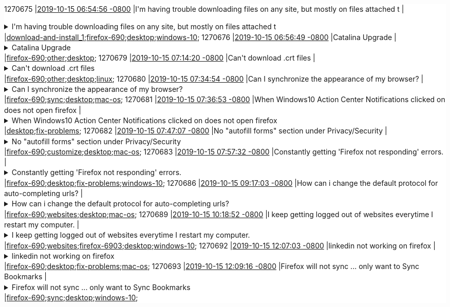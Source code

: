 1270675 |[2019-10-15 06:54:56 -0800](https://support.mozilla.org/questions/1270675) |I'm having trouble downloading files on any site, but mostly on files attached t |<details><summary>I'm having trouble downloading files on any site, but mostly on files attached t</summary></details> |[download-and-install_1](https://support.mozilla.org/en-US/questions/firefox?tagged=download-and-install_1);[firefox-690](https://support.mozilla.org/en-US/questions/firefox?tagged=firefox-690);[desktop](https://support.mozilla.org/en-US/questions/firefox?tagged=desktop);[windows-10](https://support.mozilla.org/en-US/questions/firefox?tagged=windows-10);
1270676 |[2019-10-15 06:56:49 -0800](https://support.mozilla.org/questions/1270676) |Catalina Upgrade |<details><summary>Catalina Upgrade</summary></details> |[firefox-690](https://support.mozilla.org/en-US/questions/firefox?tagged=firefox-690);[other](https://support.mozilla.org/en-US/questions/firefox?tagged=other);[desktop](https://support.mozilla.org/en-US/questions/firefox?tagged=desktop);
1270679 |[2019-10-15 07:14:20 -0800](https://support.mozilla.org/questions/1270679) |Can't download .crt files |<details><summary>Can't download .crt files</summary></details> |[firefox-690](https://support.mozilla.org/en-US/questions/firefox?tagged=firefox-690);[other](https://support.mozilla.org/en-US/questions/firefox?tagged=other);[desktop](https://support.mozilla.org/en-US/questions/firefox?tagged=desktop);[linux](https://support.mozilla.org/en-US/questions/firefox?tagged=linux);
1270680 |[2019-10-15 07:34:54 -0800](https://support.mozilla.org/questions/1270680) |Can I synchronize the appearance of my browser? |<details><summary>Can I synchronize the appearance of my browser?</summary></details> |[firefox-690](https://support.mozilla.org/en-US/questions/firefox?tagged=firefox-690);[sync](https://support.mozilla.org/en-US/questions/firefox?tagged=sync);[desktop](https://support.mozilla.org/en-US/questions/firefox?tagged=desktop);[mac-os](https://support.mozilla.org/en-US/questions/firefox?tagged=mac-os);
1270681 |[2019-10-15 07:36:53 -0800](https://support.mozilla.org/questions/1270681) |When Windows10 Action Center Notifications clicked on does not open firefox |<details><summary>When Windows10 Action Center Notifications clicked on does not open firefox</summary></details> |[desktop](https://support.mozilla.org/en-US/questions/firefox?tagged=desktop);[fix-problems](https://support.mozilla.org/en-US/questions/firefox?tagged=fix-problems);
1270682 |[2019-10-15 07:47:07 -0800](https://support.mozilla.org/questions/1270682) |No "autofill forms" section under Privacy/Security |<details><summary>No "autofill forms" section under Privacy/Security</summary></details> |[firefox-690](https://support.mozilla.org/en-US/questions/firefox?tagged=firefox-690);[customize](https://support.mozilla.org/en-US/questions/firefox?tagged=customize);[desktop](https://support.mozilla.org/en-US/questions/firefox?tagged=desktop);[mac-os](https://support.mozilla.org/en-US/questions/firefox?tagged=mac-os);
1270683 |[2019-10-15 07:57:32 -0800](https://support.mozilla.org/questions/1270683) |Constantly getting 'Firefox not responding' errors. |<details><summary>Constantly getting 'Firefox not responding' errors.</summary></details> |[firefox-690](https://support.mozilla.org/en-US/questions/firefox?tagged=firefox-690);[desktop](https://support.mozilla.org/en-US/questions/firefox?tagged=desktop);[fix-problems](https://support.mozilla.org/en-US/questions/firefox?tagged=fix-problems);[windows-10](https://support.mozilla.org/en-US/questions/firefox?tagged=windows-10);
1270686 |[2019-10-15 09:17:03 -0800](https://support.mozilla.org/questions/1270686) |How can i change the default protocol for auto-completing urls? |<details><summary>How can i change the default protocol for auto-completing urls?</summary></details> |[firefox-690](https://support.mozilla.org/en-US/questions/firefox?tagged=firefox-690);[websites](https://support.mozilla.org/en-US/questions/firefox?tagged=websites);[desktop](https://support.mozilla.org/en-US/questions/firefox?tagged=desktop);[mac-os](https://support.mozilla.org/en-US/questions/firefox?tagged=mac-os);
1270689 |[2019-10-15 10:18:52 -0800](https://support.mozilla.org/questions/1270689) |I keep getting logged out of websites everytime I restart my computer. |<details><summary>I keep getting logged out of websites everytime I restart my computer.</summary></details> |[firefox-690](https://support.mozilla.org/en-US/questions/firefox?tagged=firefox-690);[websites](https://support.mozilla.org/en-US/questions/firefox?tagged=websites);[firefox-6903](https://support.mozilla.org/en-US/questions/firefox?tagged=firefox-6903);[desktop](https://support.mozilla.org/en-US/questions/firefox?tagged=desktop);[windows-10](https://support.mozilla.org/en-US/questions/firefox?tagged=windows-10);
1270692 |[2019-10-15 12:07:03 -0800](https://support.mozilla.org/questions/1270692) |linkedin not working on firefox |<details><summary>linkedin not working on firefox</summary></details> |[firefox-690](https://support.mozilla.org/en-US/questions/firefox?tagged=firefox-690);[desktop](https://support.mozilla.org/en-US/questions/firefox?tagged=desktop);[fix-problems](https://support.mozilla.org/en-US/questions/firefox?tagged=fix-problems);[mac-os](https://support.mozilla.org/en-US/questions/firefox?tagged=mac-os);
1270693 |[2019-10-15 12:09:16 -0800](https://support.mozilla.org/questions/1270693) |Firefox will not sync ... only want to Sync Bookmarks |<details><summary>Firefox will not sync ... only want to Sync Bookmarks</summary></details> |[firefox-690](https://support.mozilla.org/en-US/questions/firefox?tagged=firefox-690);[sync](https://support.mozilla.org/en-US/questions/firefox?tagged=sync);[desktop](https://support.mozilla.org/en-US/questions/firefox?tagged=desktop);[windows-10](https://support.mozilla.org/en-US/questions/firefox?tagged=windows-10);